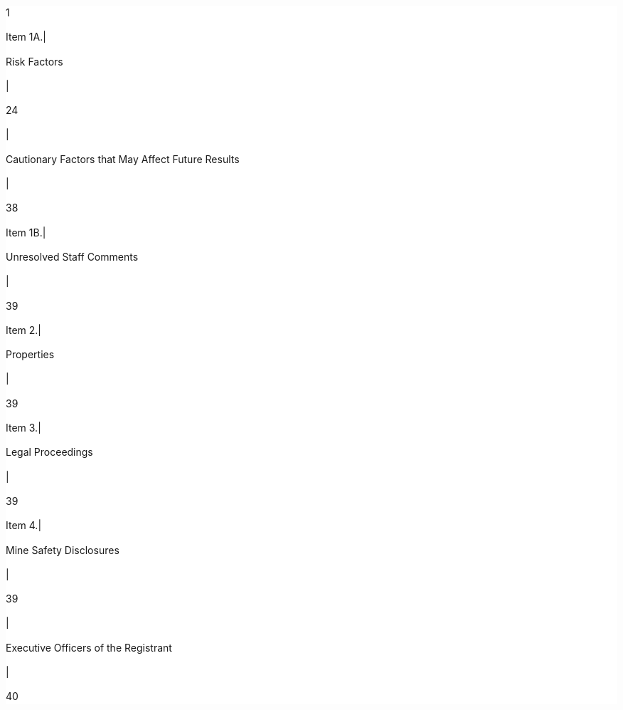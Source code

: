 1  
  
Item 1A.|

Risk Factors

|

24  
  
|

Cautionary Factors that May Affect Future Results

|

38  
  
Item 1B.|

Unresolved Staff Comments

|

39  
  
Item 2.|

Properties

|

39  
  
Item 3.|

Legal Proceedings

|

39  
  
Item 4.|

Mine Safety Disclosures

|

39  
  
|

Executive Officers of the Registrant

|

40  
  